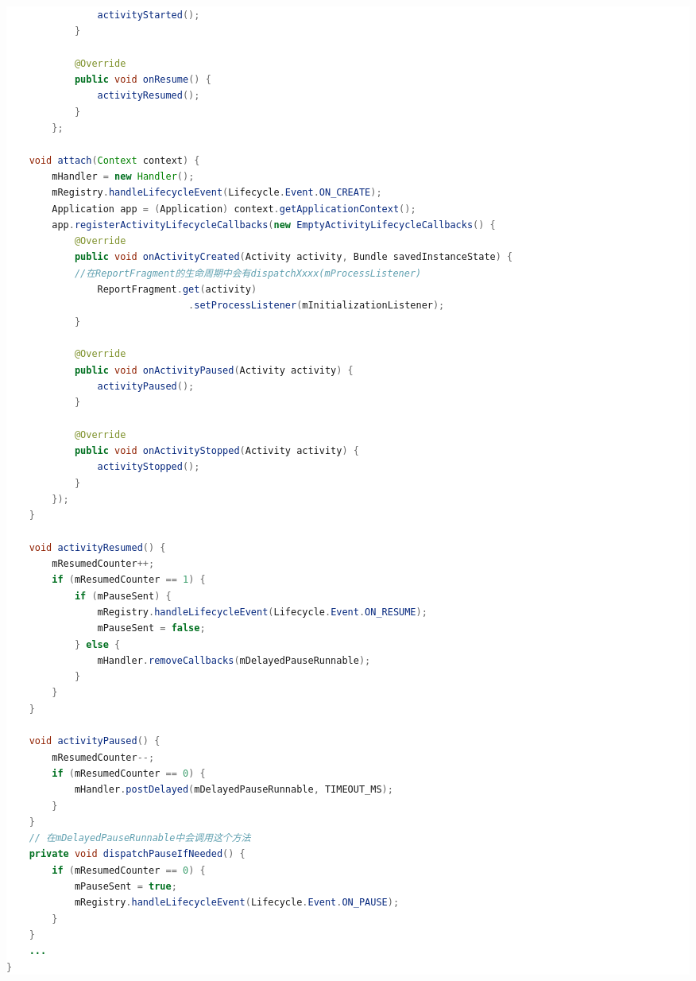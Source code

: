 ```java
                activityStarted();
            }

            @Override
            public void onResume() {
                activityResumed();
            }
        };

    void attach(Context context) {
        mHandler = new Handler();
        mRegistry.handleLifecycleEvent(Lifecycle.Event.ON_CREATE);
        Application app = (Application) context.getApplicationContext();
        app.registerActivityLifecycleCallbacks(new EmptyActivityLifecycleCallbacks() {
            @Override
            public void onActivityCreated(Activity activity, Bundle savedInstanceState) {
            //在ReportFragment的生命周期中会有dispatchXxxx(mProcessListener)
                ReportFragment.get(activity)
                                .setProcessListener(mInitializationListener);
            }
    
            @Override
            public void onActivityPaused(Activity activity) {
                activityPaused();
            }
    
            @Override
            public void onActivityStopped(Activity activity) {
                activityStopped();
            }
        });
    }

    void activityResumed() {
        mResumedCounter++;
        if (mResumedCounter == 1) {
            if (mPauseSent) {
                mRegistry.handleLifecycleEvent(Lifecycle.Event.ON_RESUME);
                mPauseSent = false;
            } else {
                mHandler.removeCallbacks(mDelayedPauseRunnable);
            }
        }
    }

    void activityPaused() {
        mResumedCounter--;
        if (mResumedCounter == 0) {
            mHandler.postDelayed(mDelayedPauseRunnable, TIMEOUT_MS);
        }
    }
    // 在mDelayedPauseRunnable中会调用这个方法
    private void dispatchPauseIfNeeded() {
        if (mResumedCounter == 0) {
            mPauseSent = true;
            mRegistry.handleLifecycleEvent(Lifecycle.Event.ON_PAUSE);
        }
    }
    ...
}
```
